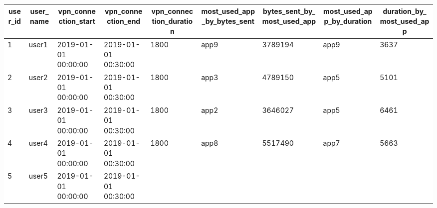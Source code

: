 <table>
    <thead>
        <tr>
            <th>user_id</th>
            <th>user_name</th>
            <th>vpn_connection_start</th>
            <th>vpn_connection_end</th>
            <th>vpn_connection_duration</th>
            <th>most_used_app_by_bytes_sent</th>
            <th>bytes_sent_by_most_used_app</th>
            <th>most_used_app_by_duration</th>
            <th>duration_by_most_used_app</th>
        </tr>
    </thead>
    <tbody>
        <tr>
            <td>1</td>
            <td>user1</td>
            <td>2019-01-01 00:00:00</td>
            <td>2019-01-01 00:30:00</td>
            <td>1800</td>
            <td>app9</td>
            <td>3789194</td>
            <td>app9</td>
            <td>3637</td>
        </tr>
        <tr>
            <td>2</td>
            <td>user2</td>
            <td>2019-01-01 00:00:00</td>
            <td>2019-01-01 00:30:00</td>
            <td>1800</td>
            <td>app3</td>
            <td>4789150</td>
            <td>app5</td>
            <td>5101</td>
        </tr>
        <tr>
            <td>3</td>
            <td>user3</td>
            <td>2019-01-01 00:00:00</td>
            <td>2019-01-01 00:30:00</td>
            <td>1800</td>
            <td>app2</td>
            <td>3646027</td>
            <td>app5</td>
            <td>6461</td>
        </tr>
        <tr>
            <td>4</td>
            <td>user4</td>
            <td>2019-01-01 00:00:00</td>
            <td>2019-01-01 00:30:00</td>
            <td>1800</td>
            <td>app8</td>
            <td>5517490</td>
            <td>app7</td>
            <td>5663</td>
        </tr>
        <tr>
            <td>5</td>
            <td>user5</td>
            <td>2019-01-01 00:00:00</td>
            <td>2019-01-01 00:30:00</td>